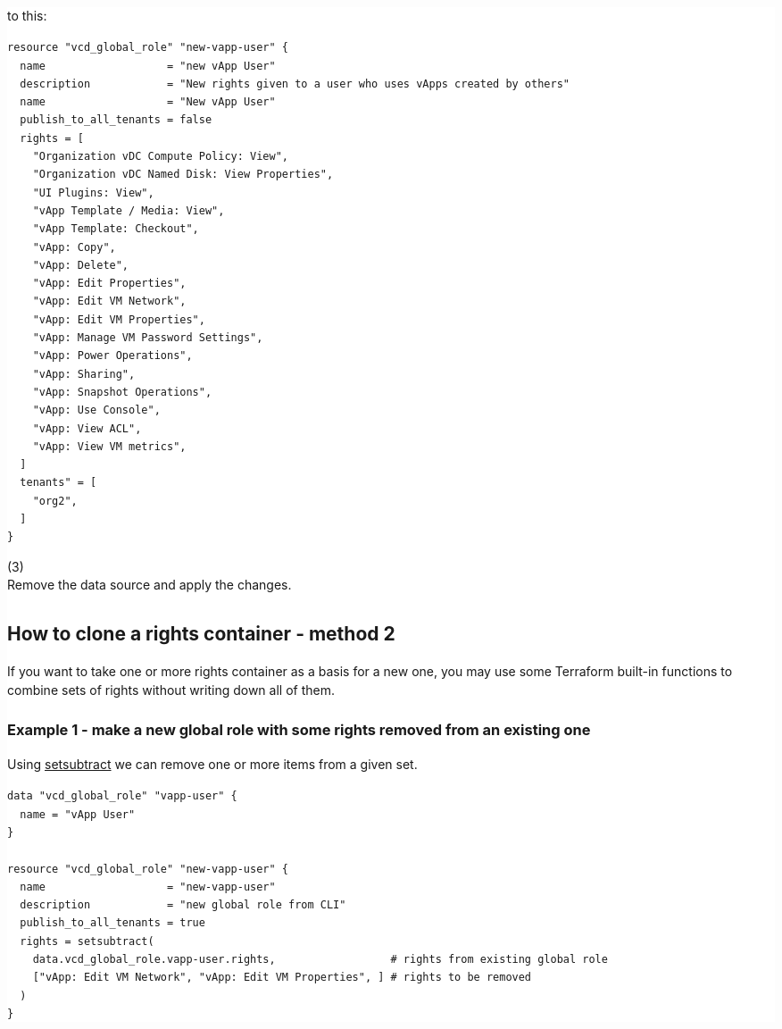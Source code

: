 to this:

```hcl
resource "vcd_global_role" "new-vapp-user" {
  name                   = "new vApp User"
  description            = "New rights given to a user who uses vApps created by others"
  name                   = "New vApp User"
  publish_to_all_tenants = false
  rights = [
    "Organization vDC Compute Policy: View",
    "Organization vDC Named Disk: View Properties",
    "UI Plugins: View",
    "vApp Template / Media: View",
    "vApp Template: Checkout",
    "vApp: Copy",
    "vApp: Delete",
    "vApp: Edit Properties",
    "vApp: Edit VM Network",
    "vApp: Edit VM Properties",
    "vApp: Manage VM Password Settings",
    "vApp: Power Operations",
    "vApp: Sharing",
    "vApp: Snapshot Operations",
    "vApp: Use Console",
    "vApp: View ACL",
    "vApp: View VM metrics",
  ]
  tenants" = [
    "org2",
  ]
}
```

(3) <br>
Remove the data source and apply the changes.

## How to clone a rights container - method 2

If you want to take one or more rights container as a basis for a new one, you may use some Terraform built-in functions
to combine sets of rights without writing down all of them.

### Example 1 - make a new global role with some rights removed from an existing one

Using [setsubtract](https://www.terraform.io/docs/language/functions/setsubtract.html) we can remove one or more items
from a given set.

```hcl
data "vcd_global_role" "vapp-user" {
  name = "vApp User"
}

resource "vcd_global_role" "new-vapp-user" {
  name                   = "new-vapp-user"
  description            = "new global role from CLI"
  publish_to_all_tenants = true
  rights = setsubtract(
    data.vcd_global_role.vapp-user.rights,                  # rights from existing global role
    ["vApp: Edit VM Network", "vApp: Edit VM Properties", ] # rights to be removed
  )
}
```
